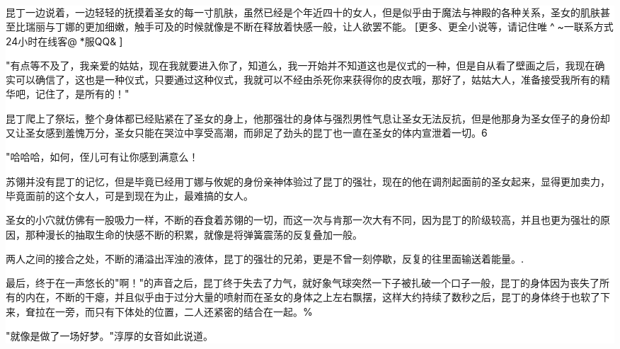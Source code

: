 



昆丁一边说着，一边轻轻的抚摸着圣女的每一寸肌肤，虽然已经是个年近四十的女人，但是似乎由于魔法与神殿的各种关系，圣女的肌肤甚至比瑞丽与丁娜的更加细嫩，触手可及的时候就像是不断在释放着快感一般，让人欲罢不能。 [更多、更全小说等，请记住唯 ^ ~一联系方式24小时在线客@ *服QQ& ]





"有点等不及了，我亲爱的姑姑，现在我就要进入你了，知道么，我一开始并不知道这也是仪式的一种，但是自从看了壁画之后，我现在确实可以确信了，这也是一种仪式，只要通过这种仪式，我就可以不经由杀死你来获得你的皮衣哦，那好了，姑姑大人，准备接受我所有的精华吧，记住了，是所有的！"





昆丁爬上了祭坛，整个身体都已经贴紧在了圣女的身上，他那强壮的身体与强烈男性气息让圣女无法反抗，但是他那身为圣女侄子的身份却又让圣女感到羞愧万分，圣女只能在哭泣中享受高潮，而卵足了劲头的昆丁也一直在圣女的体内宣泄着一切。6



"哈哈哈，如何，侄儿可有让你感到满意么！





苏翎并没有昆丁的记忆，但是毕竟已经用丁娜与攸妮的身份亲神体验过了昆丁的强壮，现在的他在调剂起面前的圣女起来，显得更加卖力，毕竟面前的这个女人，可是到现在为止，最难搞的女人。





圣女的小穴就仿佛有一股吸力一样，不断的吞食着苏翎的一切，而这一次与肯那一次大有不同，因为昆丁的阶级较高，并且也更为强壮的原因，那种漫长的抽取生命的快感不断的积累，就像是将弹簧震荡的反复叠加一般。





两人之间的接合之处，不断的涌溢出浑浊的液体，昆丁的强壮的兄弟，更是不曾一刻停歇，反复的往里面输送着能量。.





最后，终于在一声悠长的"啊！"的声音之后，昆丁终于失去了力气，就好象气球突然一下子被扎破一个口子一般，昆丁的身体因为丧失了所有的内在，不断的干瘪，并且似乎由于过分大量的喷射而在圣女的身体之上左右飘摆，这样大约持续了数秒之后，昆丁的身体终于也软了下来，耷拉在一旁，而只有下体处的位置，二人还紧密的结合在一起。%



"就像是做了一场好梦。"淳厚的女音如此说道。


